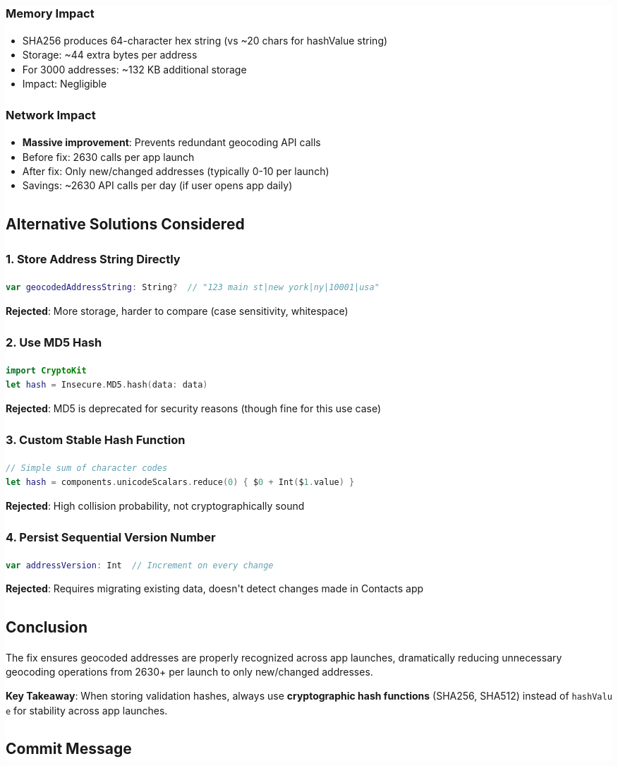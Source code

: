 ### Memory Impact
- SHA256 produces 64-character hex string (vs ~20 chars for hashValue string)
- Storage: ~44 extra bytes per address
- For 3000 addresses: ~132 KB additional storage
- Impact: Negligible

### Network Impact
- **Massive improvement**: Prevents redundant geocoding API calls
- Before fix: 2630 calls per app launch
- After fix: Only new/changed addresses (typically 0-10 per launch)
- Savings: ~2630 API calls per day (if user opens app daily)

## Alternative Solutions Considered

### 1. Store Address String Directly
```swift
var geocodedAddressString: String?  // "123 main st|new york|ny|10001|usa"
```
**Rejected**: More storage, harder to compare (case sensitivity, whitespace)

### 2. Use MD5 Hash
```swift
import CryptoKit
let hash = Insecure.MD5.hash(data: data)
```
**Rejected**: MD5 is deprecated for security reasons (though fine for this use case)

### 3. Custom Stable Hash Function
```swift
// Simple sum of character codes
let hash = components.unicodeScalars.reduce(0) { $0 + Int($1.value) }
```
**Rejected**: High collision probability, not cryptographically sound

### 4. Persist Sequential Version Number
```swift
var addressVersion: Int  // Increment on every change
```
**Rejected**: Requires migrating existing data, doesn't detect changes made in Contacts app

## Conclusion

The fix ensures geocoded addresses are properly recognized across app launches, dramatically reducing unnecessary geocoding operations from 2630+ per launch to only new/changed addresses.

**Key Takeaway**: When storing validation hashes, always use **cryptographic hash functions** (SHA256, SHA512) instead of `hashValue` for stability across app launches.

## Commit Message
